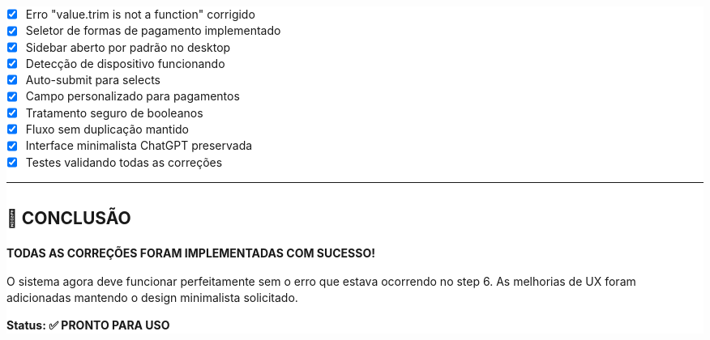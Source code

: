 - [x] Erro "value.trim is not a function" corrigido
- [x] Seletor de formas de pagamento implementado
- [x] Sidebar aberto por padrão no desktop
- [x] Detecção de dispositivo funcionando
- [x] Auto-submit para selects
- [x] Campo personalizado para pagamentos
- [x] Tratamento seguro de booleanos
- [x] Fluxo sem duplicação mantido
- [x] Interface minimalista ChatGPT preservada
- [x] Testes validando todas as correções

---

## 🎉 CONCLUSÃO

**TODAS AS CORREÇÕES FORAM IMPLEMENTADAS COM SUCESSO!**

O sistema agora deve funcionar perfeitamente sem o erro que estava ocorrendo no step 6. As melhorias de UX foram adicionadas mantendo o design minimalista solicitado.

**Status: ✅ PRONTO PARA USO** 